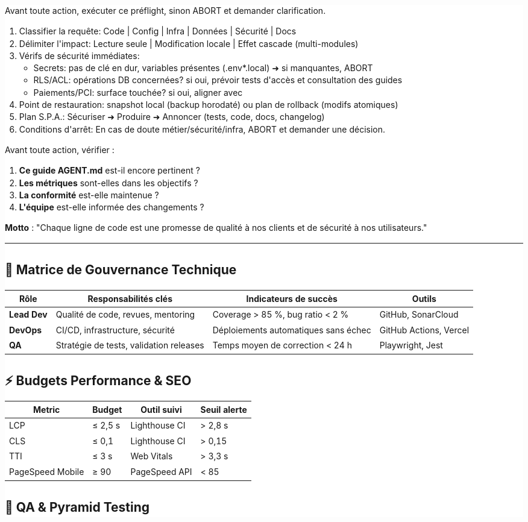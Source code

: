Avant toute action, exécuter ce préflight, sinon ABORT et demander clarification.

1) Classifier la requête: Code | Config | Infra | Données | Sécurité | Docs
2) Délimiter l'impact: Lecture seule | Modification locale | Effet cascade (multi-modules)
3) Vérifs de sécurité immédiates:
   - Secrets: pas de clé en dur, variables présentes (.env*.local) ➜ si manquantes, ABORT
   - RLS/ACL: opérations DB concernées? si oui, prévoir tests d'accès et consultation des guides <mcfile name="GUIDE-SUPABASE.md" path="f:\\OMIAM z ai workspace-83f2679f-c7ce-409a-9e01-dfac21829333\\GUIDE-SUPABASE.md"></mcfile> <mcfile name="EXECUTE-RLS-FIXES.md" path="f:\\OMIAM z ai workspace-83f2679f-c7ce-409a-9e01-dfac21829333\\EXECUTE-RLS-FIXES.md"></mcfile>
   - Paiements/PCI: surface touchée? si oui, aligner avec <mcfile name="PCI_DSS_SECURITY.md" path="f:\\OMIAM z ai workspace-83f2679f-c7ce-409a-9e01-dfac21829333\\PCI_DSS_SECURITY.md"></mcfile> <mcfile name="STRIPE_SETUP.md" path="f:\\OMIAM z ai workspace-83f2679f-c7ce-409a-9e01-dfac21829333\\STRIPE_SETUP.md"></mcfile>
4) Point de restauration: snapshot local (backup horodaté) ou plan de rollback (modifs atomiques)
5) Plan S.P.A.: Sécuriser ➜ Produire ➜ Annoncer (tests, code, docs, changelog)
6) Conditions d'arrêt: En cas de doute métier/sécurité/infra, ABORT et demander une décision.

Avant toute action, vérifier :
1. **Ce guide AGENT.md** est-il encore pertinent ?
2. **Les métriques** sont-elles dans les objectifs ?
3. **La conformité** est-elle maintenue ?
4. **L'équipe** est-elle informée des changements ?

**Motto** : "Chaque ligne de code est une promesse de qualité à nos clients et de sécurité à nos utilisateurs."

---

## 🧮 Matrice de Gouvernance Technique

| Rôle | Responsabilités clés | Indicateurs de succès | Outils |
|------|----------------------|-----------------------|--------|
| **Lead Dev** | Qualité de code, revues, mentoring | Coverage > 85 %, bug ratio < 2 % | GitHub, SonarCloud |
| **DevOps** | CI/CD, infrastructure, sécurité | Déploiements automatiques sans échec | GitHub Actions, Vercel |
| **QA** | Stratégie de tests, validation releases | Temps moyen de correction < 24 h | Playwright, Jest |

## ⚡ Budgets Performance & SEO

| Metric | Budget | Outil suivi | Seuil alerte |
|--------|--------|-------------|--------------|
| LCP | ≤ 2,5 s | Lighthouse CI | > 2,8 s |
| CLS | ≤ 0,1 | Lighthouse CI | > 0,15 |
| TTI | ≤ 3 s | Web Vitals | > 3,3 s |
| PageSpeed Mobile | ≥ 90 | PageSpeed API | < 85 |

## 🧪 QA & Pyramid Testing
